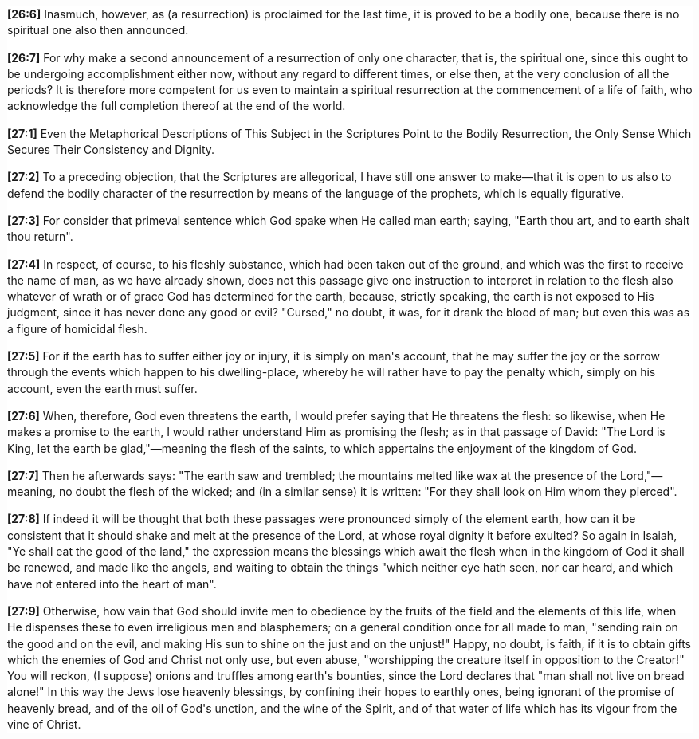 **[26:6]** Inasmuch, however, as (a resurrection) is proclaimed for the last time, it is proved to be a bodily one, because there is no spiritual one also then announced.

**[26:7]** For why make a second announcement of a resurrection of only one character, that is, the spiritual one, since this ought to be undergoing accomplishment either now, without any regard to different times, or else then, at the very conclusion of all the periods? It is therefore more competent for us even to maintain a spiritual resurrection at the commencement of a life of faith, who acknowledge the full completion thereof at the end of the world.

**[27:1]** Even the Metaphorical Descriptions of This Subject in the Scriptures Point to the Bodily Resurrection, the Only Sense Which Secures Their Consistency and Dignity.

**[27:2]** To a preceding objection, that the Scriptures are allegorical, I have still one answer to make—that it is open to us also to defend the bodily character of the resurrection by means of the language of the prophets, which is equally figurative.

**[27:3]** For consider that primeval sentence which God spake when He called man earth; saying, "Earth thou art, and to earth shalt thou return".

**[27:4]** In respect, of course, to his fleshly substance, which had been taken out of the ground, and which was the first to receive the name of man, as we have already shown, does not this passage give one instruction to interpret in relation to the flesh also whatever of wrath or of grace God has determined for the earth, because, strictly speaking, the earth is not exposed to His judgment, since it has never done any good or evil? "Cursed," no doubt, it was, for it drank the blood of man; but even this was as a figure of homicidal flesh.

**[27:5]** For if the earth has to suffer either joy or injury, it is simply on man's account, that he may suffer the joy or the sorrow through the events which happen to his dwelling-place, whereby he will rather have to pay the penalty which, simply on his account, even the earth must suffer.

**[27:6]** When, therefore, God even threatens the earth, I would prefer saying that He threatens the flesh: so likewise, when He makes a promise to the earth, I would rather understand Him as promising the flesh; as in that passage of David: "The Lord is King, let the earth be glad,"—meaning the flesh of the saints, to which appertains the enjoyment of the kingdom of God.

**[27:7]** Then he afterwards says: "The earth saw and trembled; the mountains melted like wax at the presence of the Lord,"—meaning, no doubt the flesh of the wicked; and (in a similar sense) it is written: "For they shall look on Him whom they pierced".

**[27:8]** If indeed it will be thought that both these passages were pronounced simply of the element earth, how can it be consistent that it should shake and melt at the presence of the Lord, at whose royal dignity it before exulted? So again in Isaiah, "Ye shall eat the good of the land," the expression means the blessings which await the flesh when in the kingdom of God it shall be renewed, and made like the angels, and waiting to obtain the things "which neither eye hath seen, nor ear heard, and which have not entered into the heart of man".

**[27:9]** Otherwise, how vain that God should invite men to obedience by the fruits of the field and the elements of this life, when He dispenses these to even irreligious men and blasphemers; on a general condition once for all made to man, "sending rain on the good and on the evil, and making His sun to shine on the just and on the unjust!" Happy, no doubt, is faith, if it is to obtain gifts which the enemies of God and Christ not only use, but even abuse, "worshipping the creature itself in opposition to the Creator!" You will reckon, (I suppose) onions and truffles among earth's bounties, since the Lord declares that "man shall not live on bread alone!" In this way the Jews lose heavenly blessings, by confining their hopes to earthly ones, being ignorant of the promise of heavenly bread, and of the oil of God's unction, and the wine of the Spirit, and of that water of life which has its vigour from the vine of Christ.
